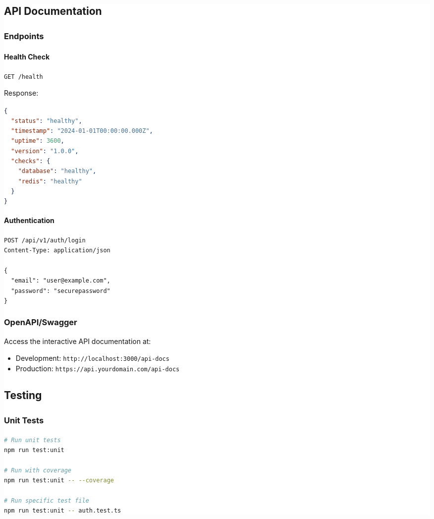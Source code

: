 ## API Documentation

### Endpoints

#### Health Check
```http
GET /health
```

Response:
```json
{
  "status": "healthy",
  "timestamp": "2024-01-01T00:00:00.000Z",
  "uptime": 3600,
  "version": "1.0.0",
  "checks": {
    "database": "healthy",
    "redis": "healthy"
  }
}
```

#### Authentication
```http
POST /api/v1/auth/login
Content-Type: application/json

{
  "email": "user@example.com",
  "password": "securepassword"
}
```

### OpenAPI/Swagger

Access the interactive API documentation at:
- Development: `http://localhost:3000/api-docs`
- Production: `https://api.yourdomain.com/api-docs`

## Testing

### Unit Tests

```bash
# Run unit tests
npm run test:unit

# Run with coverage
npm run test:unit -- --coverage

# Run specific test file
npm run test:unit -- auth.test.ts
```
